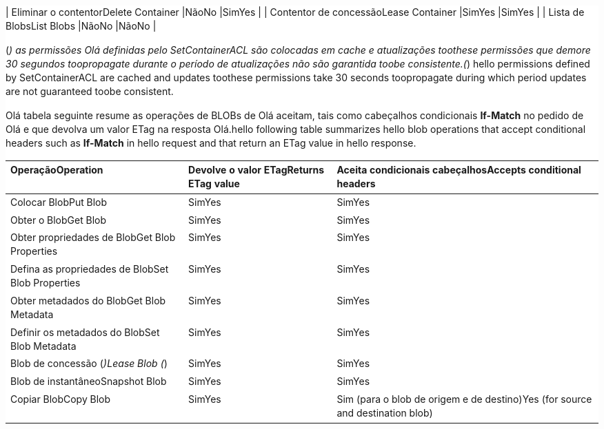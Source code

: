 | <span data-ttu-id="ab45d-166">Eliminar o contentor</span><span class="sxs-lookup"><span data-stu-id="ab45d-166">Delete Container</span></span> |<span data-ttu-id="ab45d-167">Não</span><span class="sxs-lookup"><span data-stu-id="ab45d-167">No</span></span> |<span data-ttu-id="ab45d-168">Sim</span><span class="sxs-lookup"><span data-stu-id="ab45d-168">Yes</span></span> |
| <span data-ttu-id="ab45d-169">Contentor de concessão</span><span class="sxs-lookup"><span data-stu-id="ab45d-169">Lease Container</span></span> |<span data-ttu-id="ab45d-170">Sim</span><span class="sxs-lookup"><span data-stu-id="ab45d-170">Yes</span></span> |<span data-ttu-id="ab45d-171">Sim</span><span class="sxs-lookup"><span data-stu-id="ab45d-171">Yes</span></span> |
| <span data-ttu-id="ab45d-172">Lista de Blobs</span><span class="sxs-lookup"><span data-stu-id="ab45d-172">List Blobs</span></span> |<span data-ttu-id="ab45d-173">Não</span><span class="sxs-lookup"><span data-stu-id="ab45d-173">No</span></span> |<span data-ttu-id="ab45d-174">Não</span><span class="sxs-lookup"><span data-stu-id="ab45d-174">No</span></span> |

<span data-ttu-id="ab45d-175">(*) as permissões Olá definidas pelo SetContainerACL são colocadas em cache e atualizações toothese permissões que demore 30 segundos toopropagate durante o período de atualizações não são garantida toobe consistente.</span><span class="sxs-lookup"><span data-stu-id="ab45d-175">(*) hello permissions defined by SetContainerACL are cached and updates toothese permissions take 30 seconds toopropagate during which period updates are not guaranteed toobe consistent.</span></span>  

<span data-ttu-id="ab45d-176">Olá tabela seguinte resume as operações de BLOBs de Olá aceitam, tais como cabeçalhos condicionais **If-Match** no pedido de Olá e que devolva um valor ETag na resposta Olá.</span><span class="sxs-lookup"><span data-stu-id="ab45d-176">hello following table summarizes hello blob operations that accept conditional headers such as **If-Match** in hello request and that return an ETag value in hello response.</span></span>

| <span data-ttu-id="ab45d-177">Operação</span><span class="sxs-lookup"><span data-stu-id="ab45d-177">Operation</span></span> | <span data-ttu-id="ab45d-178">Devolve o valor ETag</span><span class="sxs-lookup"><span data-stu-id="ab45d-178">Returns ETag value</span></span> | <span data-ttu-id="ab45d-179">Aceita condicionais cabeçalhos</span><span class="sxs-lookup"><span data-stu-id="ab45d-179">Accepts conditional headers</span></span> |
|:--- |:--- |:--- |
| <span data-ttu-id="ab45d-180">Colocar Blob</span><span class="sxs-lookup"><span data-stu-id="ab45d-180">Put Blob</span></span> |<span data-ttu-id="ab45d-181">Sim</span><span class="sxs-lookup"><span data-stu-id="ab45d-181">Yes</span></span> |<span data-ttu-id="ab45d-182">Sim</span><span class="sxs-lookup"><span data-stu-id="ab45d-182">Yes</span></span> |
| <span data-ttu-id="ab45d-183">Obter o Blob</span><span class="sxs-lookup"><span data-stu-id="ab45d-183">Get Blob</span></span> |<span data-ttu-id="ab45d-184">Sim</span><span class="sxs-lookup"><span data-stu-id="ab45d-184">Yes</span></span> |<span data-ttu-id="ab45d-185">Sim</span><span class="sxs-lookup"><span data-stu-id="ab45d-185">Yes</span></span> |
| <span data-ttu-id="ab45d-186">Obter propriedades de Blob</span><span class="sxs-lookup"><span data-stu-id="ab45d-186">Get Blob Properties</span></span> |<span data-ttu-id="ab45d-187">Sim</span><span class="sxs-lookup"><span data-stu-id="ab45d-187">Yes</span></span> |<span data-ttu-id="ab45d-188">Sim</span><span class="sxs-lookup"><span data-stu-id="ab45d-188">Yes</span></span> |
| <span data-ttu-id="ab45d-189">Defina as propriedades de Blob</span><span class="sxs-lookup"><span data-stu-id="ab45d-189">Set Blob Properties</span></span> |<span data-ttu-id="ab45d-190">Sim</span><span class="sxs-lookup"><span data-stu-id="ab45d-190">Yes</span></span> |<span data-ttu-id="ab45d-191">Sim</span><span class="sxs-lookup"><span data-stu-id="ab45d-191">Yes</span></span> |
| <span data-ttu-id="ab45d-192">Obter metadados do Blob</span><span class="sxs-lookup"><span data-stu-id="ab45d-192">Get Blob Metadata</span></span> |<span data-ttu-id="ab45d-193">Sim</span><span class="sxs-lookup"><span data-stu-id="ab45d-193">Yes</span></span> |<span data-ttu-id="ab45d-194">Sim</span><span class="sxs-lookup"><span data-stu-id="ab45d-194">Yes</span></span> |
| <span data-ttu-id="ab45d-195">Definir os metadados do Blob</span><span class="sxs-lookup"><span data-stu-id="ab45d-195">Set Blob Metadata</span></span> |<span data-ttu-id="ab45d-196">Sim</span><span class="sxs-lookup"><span data-stu-id="ab45d-196">Yes</span></span> |<span data-ttu-id="ab45d-197">Sim</span><span class="sxs-lookup"><span data-stu-id="ab45d-197">Yes</span></span> |
| <span data-ttu-id="ab45d-198">Blob de concessão (*)</span><span class="sxs-lookup"><span data-stu-id="ab45d-198">Lease Blob (*)</span></span> |<span data-ttu-id="ab45d-199">Sim</span><span class="sxs-lookup"><span data-stu-id="ab45d-199">Yes</span></span> |<span data-ttu-id="ab45d-200">Sim</span><span class="sxs-lookup"><span data-stu-id="ab45d-200">Yes</span></span> |
| <span data-ttu-id="ab45d-201">Blob de instantâneo</span><span class="sxs-lookup"><span data-stu-id="ab45d-201">Snapshot Blob</span></span> |<span data-ttu-id="ab45d-202">Sim</span><span class="sxs-lookup"><span data-stu-id="ab45d-202">Yes</span></span> |<span data-ttu-id="ab45d-203">Sim</span><span class="sxs-lookup"><span data-stu-id="ab45d-203">Yes</span></span> |
| <span data-ttu-id="ab45d-204">Copiar Blob</span><span class="sxs-lookup"><span data-stu-id="ab45d-204">Copy Blob</span></span> |<span data-ttu-id="ab45d-205">Sim</span><span class="sxs-lookup"><span data-stu-id="ab45d-205">Yes</span></span> |<span data-ttu-id="ab45d-206">Sim (para o blob de origem e de destino)</span><span class="sxs-lookup"><span data-stu-id="ab45d-206">Yes (for source and destination blob)</span></span> |